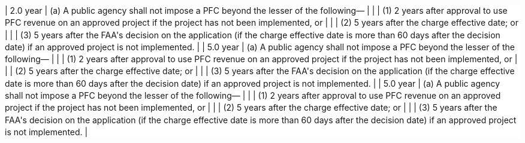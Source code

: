 | 2.0 year    | (a) A public agency shall not impose a PFC beyond the lesser of the following&#8212;                                                                                                                                                                                                                                                                                                                                                                                    |
|             |               (1) 2 years after approval to use PFC revenue on an approved project if the project has not been implemented, or                                                                                                                                                                                                                                                                                                                                          |
|             |               (2) 5 years after the charge effective date; or                                                                                                                                                                                                                                                                                                                                                                                                           |
|             |               (3) 5 years after the FAA's decision on the application (if the charge effective date is more than 60 days after the decision date) if an approved project is not implemented.                                                                                                                                                                                                                                                                            |
| 5.0 year    | (a) A public agency shall not impose a PFC beyond the lesser of the following&#8212;                                                                                                                                                                                                                                                                                                                                                                                    |
|             |               (1) 2 years after approval to use PFC revenue on an approved project if the project has not been implemented, or                                                                                                                                                                                                                                                                                                                                          |
|             |               (2) 5 years after the charge effective date; or                                                                                                                                                                                                                                                                                                                                                                                                           |
|             |               (3) 5 years after the FAA's decision on the application (if the charge effective date is more than 60 days after the decision date) if an approved project is not implemented.                                                                                                                                                                                                                                                                            |
| 5.0 year    | (a) A public agency shall not impose a PFC beyond the lesser of the following&#8212;                                                                                                                                                                                                                                                                                                                                                                                    |
|             |               (1) 2 years after approval to use PFC revenue on an approved project if the project has not been implemented, or                                                                                                                                                                                                                                                                                                                                          |
|             |               (2) 5 years after the charge effective date; or                                                                                                                                                                                                                                                                                                                                                                                                           |
|             |               (3) 5 years after the FAA's decision on the application (if the charge effective date is more than 60 days after the decision date) if an approved project is not implemented.                                                                                                                                                                                                                                                                            |